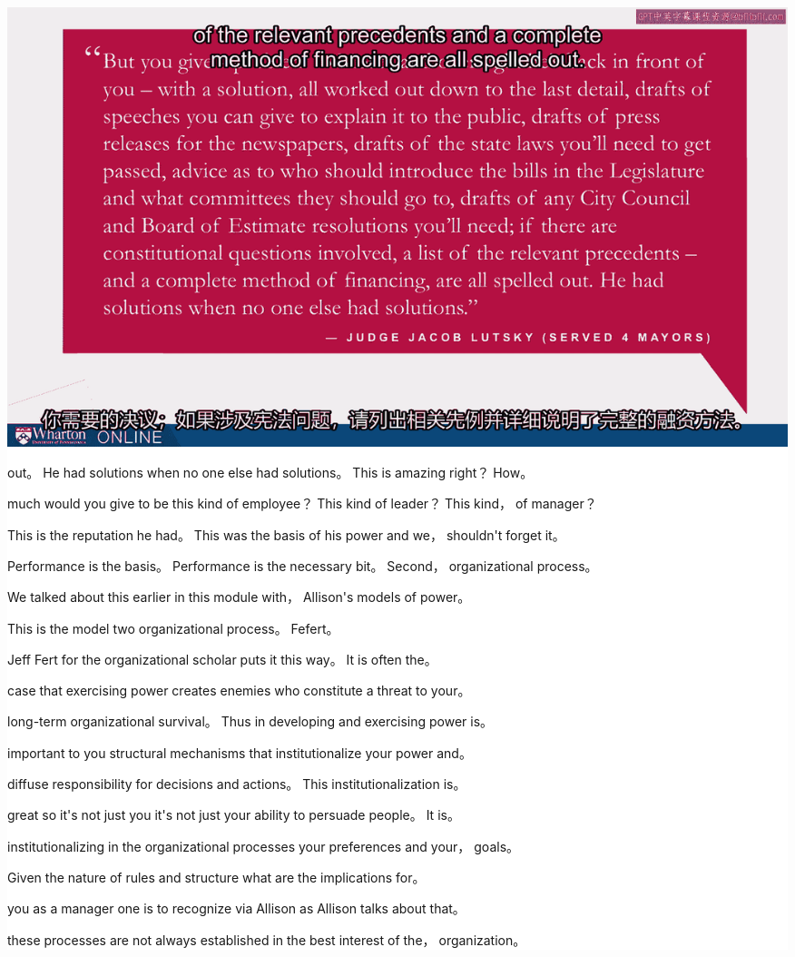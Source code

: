 ![](img/91dd3114d842c2374faeebc5827bbd39_7.png)

 out。 He had solutions when no one else had solutions。 This is amazing right？ How。

 much would you give to be this kind of employee？ This kind of leader？ This kind， of manager？

 This is the reputation he had。 This was the basis of his power and we， shouldn't forget it。

 Performance is the basis。 Performance is the necessary bit。 Second， organizational process。

 We talked about this earlier in this module with， Allison's models of power。

 This is the model two organizational process。 Fefert。

 Jeff Fert for the organizational scholar puts it this way。 It is often the。

 case that exercising power creates enemies who constitute a threat to your。

 long-term organizational survival。 Thus in developing and exercising power is。

 important to you structural mechanisms that institutionalize your power and。

 diffuse responsibility for decisions and actions。 This institutionalization is。

 great so it's not just you it's not just your ability to persuade people。 It is。

 institutionalizing in the organizational processes your preferences and your， goals。

 Given the nature of rules and structure what are the implications for。

 you as a manager one is to recognize via Allison as Allison talks about that。

 these processes are not always established in the best interest of the， organization。

